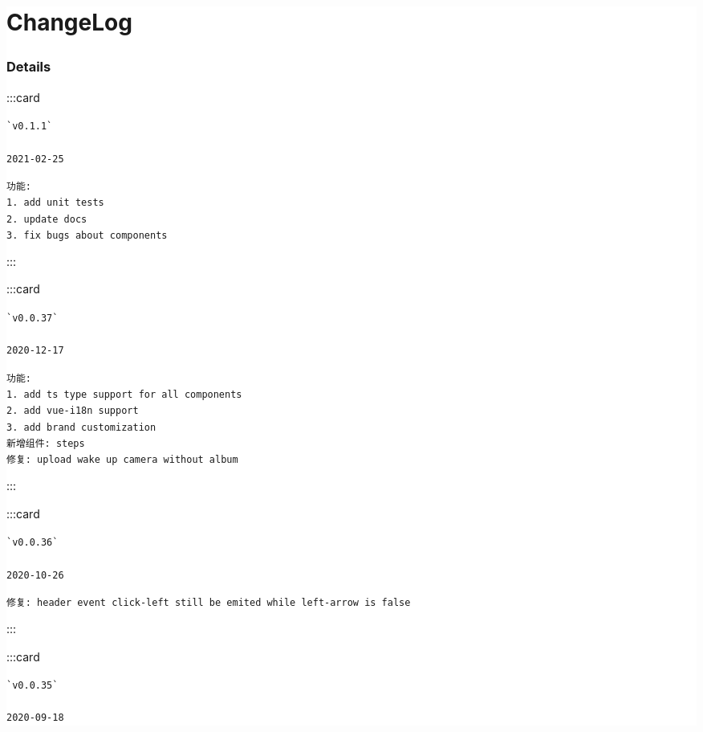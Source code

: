 # ChangeLog

### Details

:::card

```topic
`v0.1.1`

2021-02-25
```

```desc
功能: 
1. add unit tests
2. update docs
3. fix bugs about components
```

:::

:::card

```topic
`v0.0.37`

2020-12-17
```

```desc
功能: 
1. add ts type support for all components
2. add vue-i18n support
3. add brand customization
新增组件: steps
修复: upload wake up camera without album
```

:::


:::card

```topic
`v0.0.36`

2020-10-26
```

```desc
修复: header event click-left still be emited while left-arrow is false
```

:::

:::card

```topic
`v0.0.35`

2020-09-18
```
